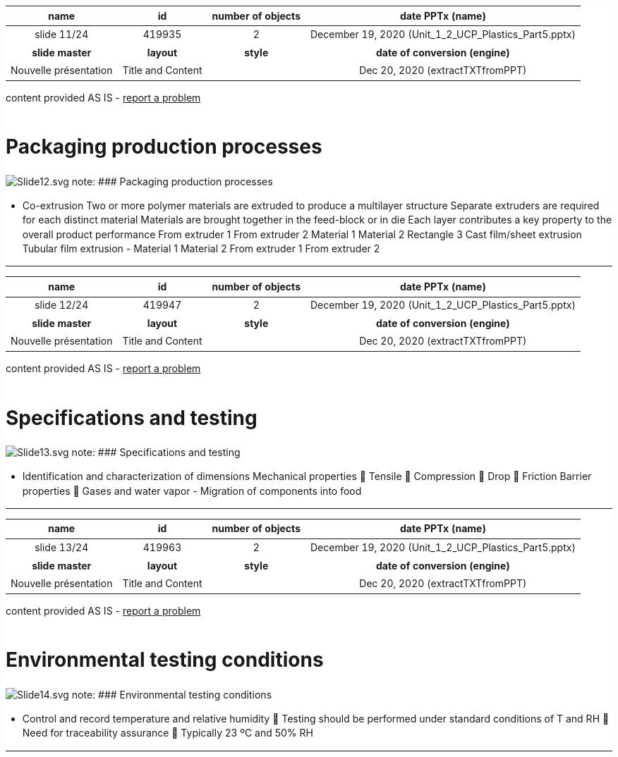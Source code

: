 |     **name**     |   **id**   | **number of objects** |      **date PPTx (name)**       |
| :--------------: | :--------: | :-------------------: | :-----------------------------: |
|        slide 11/24        |     419935     |          2           |            December 19, 2020 (Unit_1_2_UCP_Plastics_Part5.pptx)            |
| **slide master** | **layout** |       **style**       | **date of conversion (engine)** |
|        Nouvelle présentation        |     Title and Content     |                     |             Dec 20, 2020 (extractTXTfromPPT)             |


content provided AS IS - [report a problem](mailto:olivier.vitrac@agroparistech.fr)

# Packaging production processes
![Slide12.svg](./src_part5/Slide12.svg  "slide 12 of 24") 
note: ### Packaging production processes
* Co-extrusion Two or more polymer materials are extruded to produce a multilayer structure Separate extruders are required for each distinct material Materials are brought together in the feed-block or in die Each layer contributes a key property to the overall product performance From extruder 1 From extruder 2 Material 1 Material 2 Rectangle 3 Cast film/sheet extrusion Tubular film extrusion - Material 1 Material 2 From extruder 1 From extruder 2

---
|     **name**     |   **id**   | **number of objects** |      **date PPTx (name)**       |
| :--------------: | :--------: | :-------------------: | :-----------------------------: |
|        slide 12/24        |     419947     |          2           |            December 19, 2020 (Unit_1_2_UCP_Plastics_Part5.pptx)            |
| **slide master** | **layout** |       **style**       | **date of conversion (engine)** |
|        Nouvelle présentation        |     Title and Content     |                     |             Dec 20, 2020 (extractTXTfromPPT)             |


content provided AS IS - [report a problem](mailto:olivier.vitrac@agroparistech.fr)

# Specifications and testing
![Slide13.svg](./src_part5/Slide13.svg  "slide 13 of 24") 
note: ### Specifications and testing
* Identification and characterization of dimensions Mechanical properties  Tensile  Compression  Drop  Friction Barrier properties  Gases and water vapor - Migration of components into food

---
|     **name**     |   **id**   | **number of objects** |      **date PPTx (name)**       |
| :--------------: | :--------: | :-------------------: | :-----------------------------: |
|        slide 13/24        |     419963     |          2           |            December 19, 2020 (Unit_1_2_UCP_Plastics_Part5.pptx)            |
| **slide master** | **layout** |       **style**       | **date of conversion (engine)** |
|        Nouvelle présentation        |     Title and Content     |                     |             Dec 20, 2020 (extractTXTfromPPT)             |


content provided AS IS - [report a problem](mailto:olivier.vitrac@agroparistech.fr)

# Environmental testing conditions
![Slide14.svg](./src_part5/Slide14.svg  "slide 14 of 24") 
note: ### Environmental testing conditions
* Control and record temperature and relative humidity  Testing should be performed under standard conditions of T and RH  Need for traceability assurance  Typically 23 ºC and 50% RH

---